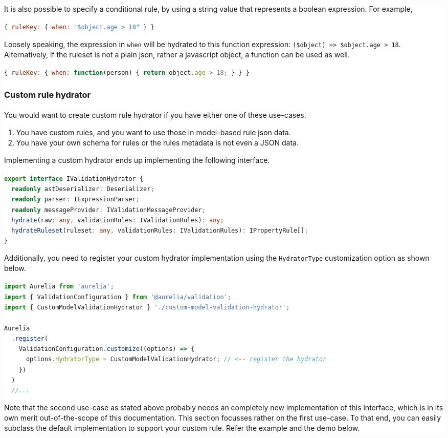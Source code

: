 It is also possible to specify a conditional rule, by using a string value that represents a boolean expression.
For example,

```javascript
{ ruleKey: { when: "$object.age > 18" } }
```

Loosely speaking, the expression in `when` will be hydrated to this function expression: `($object) => $object.age > 18`.
Alternatively, if the ruleset is not a plain json, rather a javascript object, a function can be used as well.

```javascript
{ ruleKey: { when: function(person) { return object.age > 18; } } }
```

### Custom rule hydrator

You would want to create custom rule hydrator if you have either one of these use-cases.

1. You have custom rules, and you want to use those in model-based rule json data.
1. You have your own schema for rules or the rules metadata is not even a JSON data.

Implementing a custom hydrator ends up implementing the following interface.

```typescript
export interface IValidationHydrator {
  readonly astDeserializer: Deserializer;
  readonly parser: IExpressionParser;
  readonly messageProvider: IValidationMessageProvider;
  hydrate(raw: any, validationRules: IValidationRules): any;
  hydrateRuleset(ruleset: any, validationRules: IValidationRules): IPropertyRule[];
}
```

Additionally, you need to register your custom hydrator implementation using the `HydratorType` customization option as shown below.

```typescript
import Aurelia from 'aurelia';
import { ValidationConfiguration } from '@aurelia/validation';
import { CustomModelValidationHydrator } './custom-model-validation-hydrator';

Aurelia
  .register(
    ValidationConfiguration.customize((options) => {
      options.HydratorType = CustomModelValidationHydrator; // <-- register the hydrator
    })
  )
  //...
```

Note that the second use-case as stated above probably needs an completely new implementation of this interface, which is in its own merit out-of-the-scope of this documentation.
This section focusses rather on the first use-case.
To that end, you can easily subclass the default implementation to support your custom rule.
Refer the example and the demo below.

